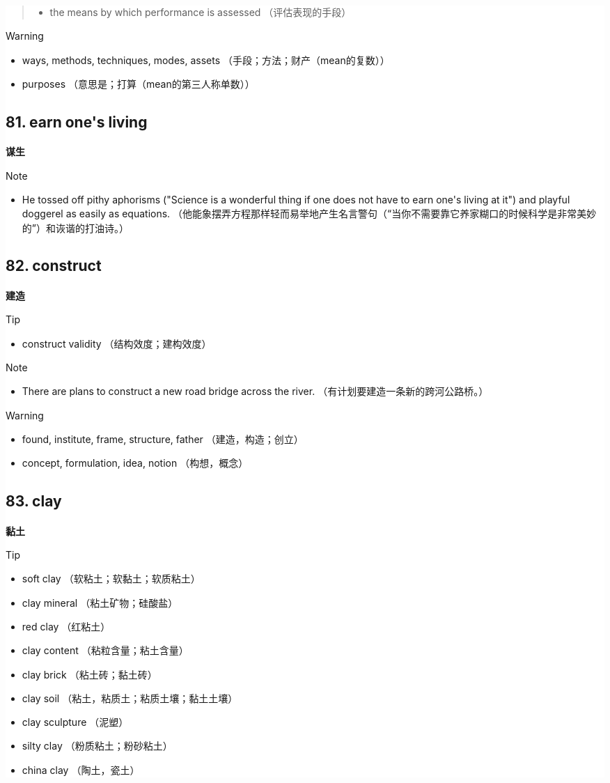 > - the means by which performance is assessed （评估表现的手段）
>

> [!WARNING]
>
> - ways, methods, techniques, modes, assets （手段；方法；财产（mean的复数））
>
> - purposes （意思是；打算（mean的第三人称单数））
>

## 81. earn one's living

**谋生**

> [!NOTE]
>
> - He tossed off pithy aphorisms ("Science is a wonderful thing if one does not have to earn one's living at it") and playful doggerel as easily as equations. （他能象摆弄方程那样轻而易举地产生名言警句（“当你不需要靠它养家糊口的时候科学是非常美妙的”）和诙谐的打油诗。）
>

## 82. construct

**建造**

> [!TIP]
>
> - construct validity （结构效度；建构效度）
>

> [!NOTE]
>
> - There are plans to construct a new road bridge across the river. （有计划要建造一条新的跨河公路桥。）
>

> [!WARNING]
>
> - found, institute, frame, structure, father （建造，构造；创立）
>
> - concept, formulation, idea, notion （构想，概念）
>

## 83. clay

**黏土**

> [!TIP]
>
> - soft clay （软粘土；软黏土；软质粘土）
>
> - clay mineral （粘土矿物；硅酸盐）
>
> - red clay （红粘土）
>
> - clay content （粘粒含量；粘土含量）
>
> - clay brick （粘土砖；黏土砖）
>
> - clay soil （粘土，粘质土；粘质土壤；黏土土壤）
>
> - clay sculpture （泥塑）
>
> - silty clay （粉质粘土；粉砂粘土）
>
> - china clay （陶土，瓷土）
>